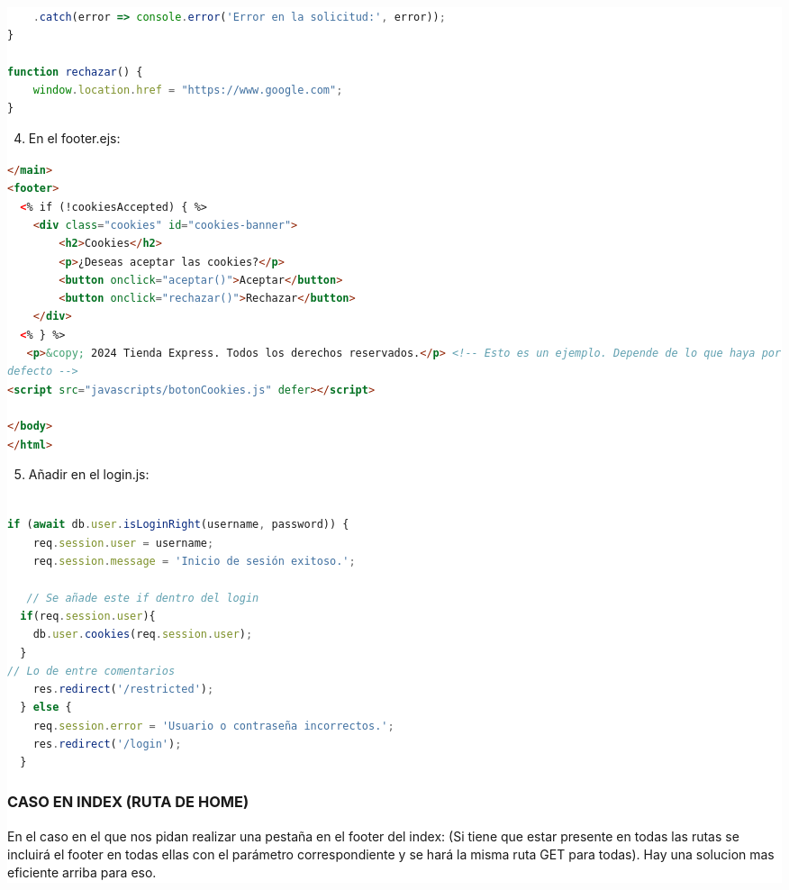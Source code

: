 ```javascript
    .catch(error => console.error('Error en la solicitud:', error));
}

function rechazar() {
    window.location.href = "https://www.google.com";
}
```
4. En el footer.ejs:

```html
</main>
<footer>
  <% if (!cookiesAccepted) { %>
    <div class="cookies" id="cookies-banner">
        <h2>Cookies</h2>
        <p>¿Deseas aceptar las cookies?</p>
        <button onclick="aceptar()">Aceptar</button>
        <button onclick="rechazar()">Rechazar</button>
    </div>
  <% } %>
   <p>&copy; 2024 Tienda Express. Todos los derechos reservados.</p> <!-- Esto es un ejemplo. Depende de lo que haya por defecto -->
<script src="javascripts/botonCookies.js" defer></script>

</body>
</html>
```

5. Añadir en el login.js:

```javascript

if (await db.user.isLoginRight(username, password)) {
    req.session.user = username;
    req.session.message = 'Inicio de sesión exitoso.';

   // Se añade este if dentro del login 
  if(req.session.user){ 
    db.user.cookies(req.session.user);
  }
// Lo de entre comentarios
    res.redirect('/restricted');
  } else {
    req.session.error = 'Usuario o contraseña incorrectos.';
    res.redirect('/login');
  }
  ```

### CASO EN INDEX (RUTA DE HOME)
En el caso en el que nos pidan realizar una pestaña en el footer del index: (Si tiene que estar presente en todas las rutas se incluirá el footer en todas ellas con el parámetro correspondiente y se hará la misma ruta GET para todas). Hay una solucion mas eficiente arriba para eso.
